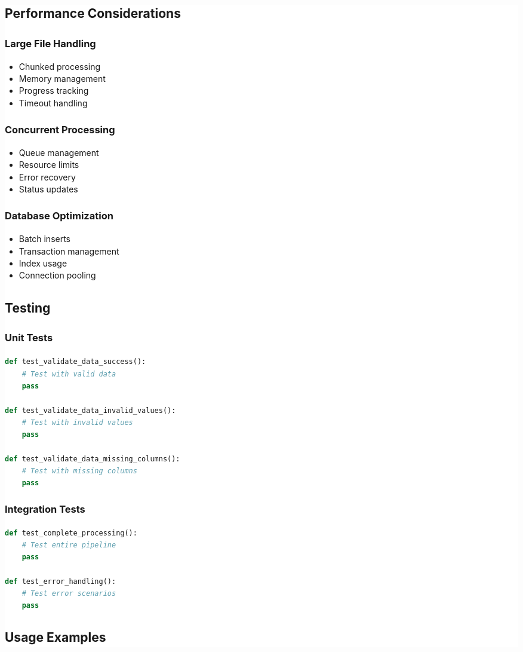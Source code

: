 ## Performance Considerations

### Large File Handling
- Chunked processing
- Memory management
- Progress tracking
- Timeout handling

### Concurrent Processing
- Queue management
- Resource limits
- Error recovery
- Status updates

### Database Optimization
- Batch inserts
- Transaction management
- Index usage
- Connection pooling

## Testing

### Unit Tests
```python
def test_validate_data_success():
    # Test with valid data
    pass

def test_validate_data_invalid_values():
    # Test with invalid values
    pass

def test_validate_data_missing_columns():
    # Test with missing columns
    pass
```

### Integration Tests
```python
def test_complete_processing():
    # Test entire pipeline
    pass

def test_error_handling():
    # Test error scenarios
    pass
```

## Usage Examples
